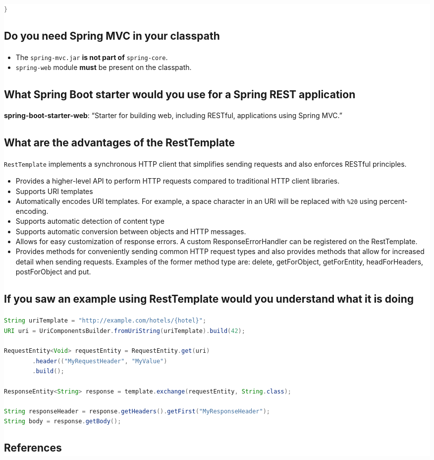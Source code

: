 ```java
}
```

## Do you need Spring MVC in your classpath

- The `spring-mvc.jar` **is not part of** `spring-core`.
- `spring-web` module **must** be present on the classpath.

## What Spring Boot starter would you use for a Spring REST application

**spring-boot-starter-web**: “Starter for building web, including RESTful, applications using Spring MVC.”

## What are the advantages of the RestTemplate

`RestTemplate` implements a synchronous HTTP client that simplifies sending requests and also enforces RESTful principles.

- Provides a higher-level API to perform HTTP requests compared to traditional HTTP client libraries.
- Supports URI templates
- Automatically encodes URI templates. For example, a space character in an URI will be replaced with `%20` using percent-encoding.
- Supports automatic detection of content type
- Supports automatic conversion between objects and HTTP messages.
- Allows for easy customization of response errors. A custom ResponseErrorHandler can be registered on the RestTemplate.
- Provides methods for conveniently sending common HTTP request types and also provides methods that allow for increased detail when sending requests. Examples of the former method type are: delete, getForObject, getForEntity, headForHeaders, postForObject and put.

## If you saw an example using RestTemplate would you understand what it is doing

```java
String uriTemplate = "http://example.com/hotels/{hotel}";
URI uri = UriComponentsBuilder.fromUriString(uriTemplate).build(42);

RequestEntity<Void> requestEntity = RequestEntity.get(uri)
        .header(("MyRequestHeader", "MyValue")
        .build();

ResponseEntity<String> response = template.exchange(requestEntity, String.class);

String responseHeader = response.getHeaders().getFirst("MyResponseHeader");
String body = response.getBody();
```

## References
